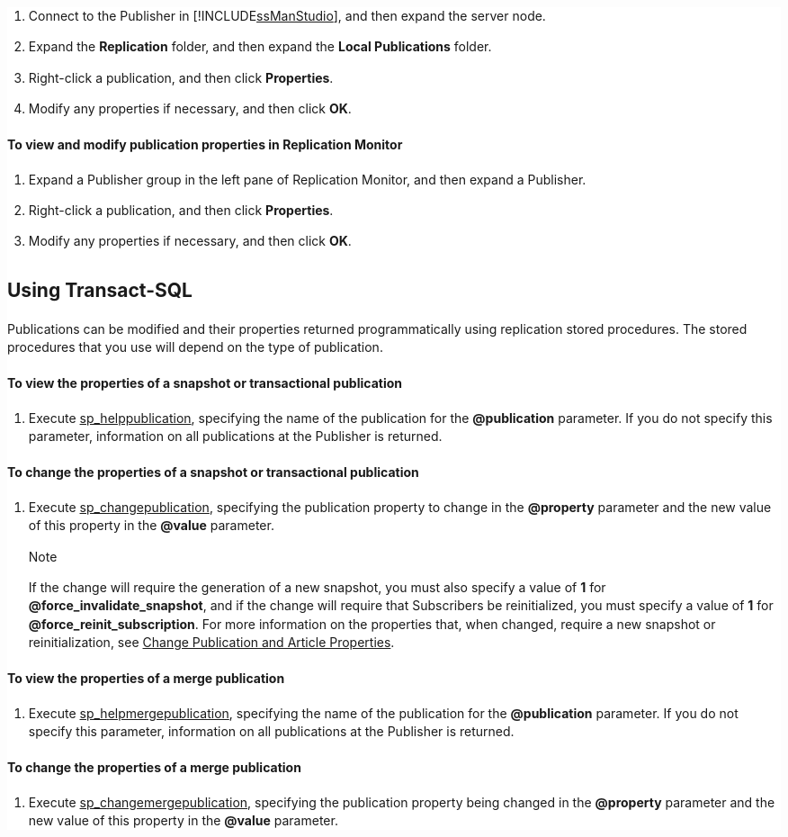 1.  Connect to the Publisher in [!INCLUDE[ssManStudio](../../../includes/ssmanstudio-md.md)], and then expand the server node.  
  
2.  Expand the **Replication** folder, and then expand the **Local Publications** folder.  
  
3.  Right-click a publication, and then click **Properties**.  
  
4.  Modify any properties if necessary, and then click **OK**.  

#### To view and modify publication properties in Replication Monitor  
  
1.  Expand a Publisher group in the left pane of Replication Monitor, and then expand a Publisher.  
  
2.  Right-click a publication, and then click **Properties**.  
  
3.  Modify any properties if necessary, and then click **OK**.  
  
##  <a name="TsqlProcedure"></a> Using Transact-SQL  
 Publications can be modified and their properties returned programmatically using replication stored procedures. The stored procedures that you use will depend on the type of publication.  
  
#### To view the properties of a snapshot or transactional publication  
  
1.  Execute [sp_helppublication](../../../relational-databases/system-stored-procedures/sp-helppublication-transact-sql.md), specifying the name of the publication for the **\@publication** parameter. If you do not specify this parameter, information on all publications at the Publisher is returned.  
  
#### To change the properties of a snapshot or transactional publication  
  
1.  Execute [sp_changepublication](../../../relational-databases/system-stored-procedures/sp-changepublication-transact-sql.md), specifying the publication property to change in the **\@property** parameter and the new value of this property in the **\@value** parameter.  
  
    > [!NOTE]  
    >  If the change will require the generation of a new snapshot, you must also specify a value of **1** for **\@force_invalidate_snapshot**, and if the change will require that Subscribers be reinitialized, you must specify a value of **1** for **\@force_reinit_subscription**. For more information on the properties that, when changed, require a new snapshot or reinitialization, see [Change Publication and Article Properties](../../../relational-databases/replication/publish/change-publication-and-article-properties.md).  
  
#### To view the properties of a merge publication  
  
1.  Execute [sp_helpmergepublication](../../../relational-databases/system-stored-procedures/sp-helpmergepublication-transact-sql.md), specifying the name of the publication for the **\@publication** parameter. If you do not specify this parameter, information on all publications at the Publisher is returned.  
  
#### To change the properties of a merge publication  
  
1.  Execute [sp_changemergepublication](../../../relational-databases/system-stored-procedures/sp-changemergepublication-transact-sql.md), specifying the publication property being changed in the **\@property** parameter and the new value of this property in the **\@value** parameter.  
  